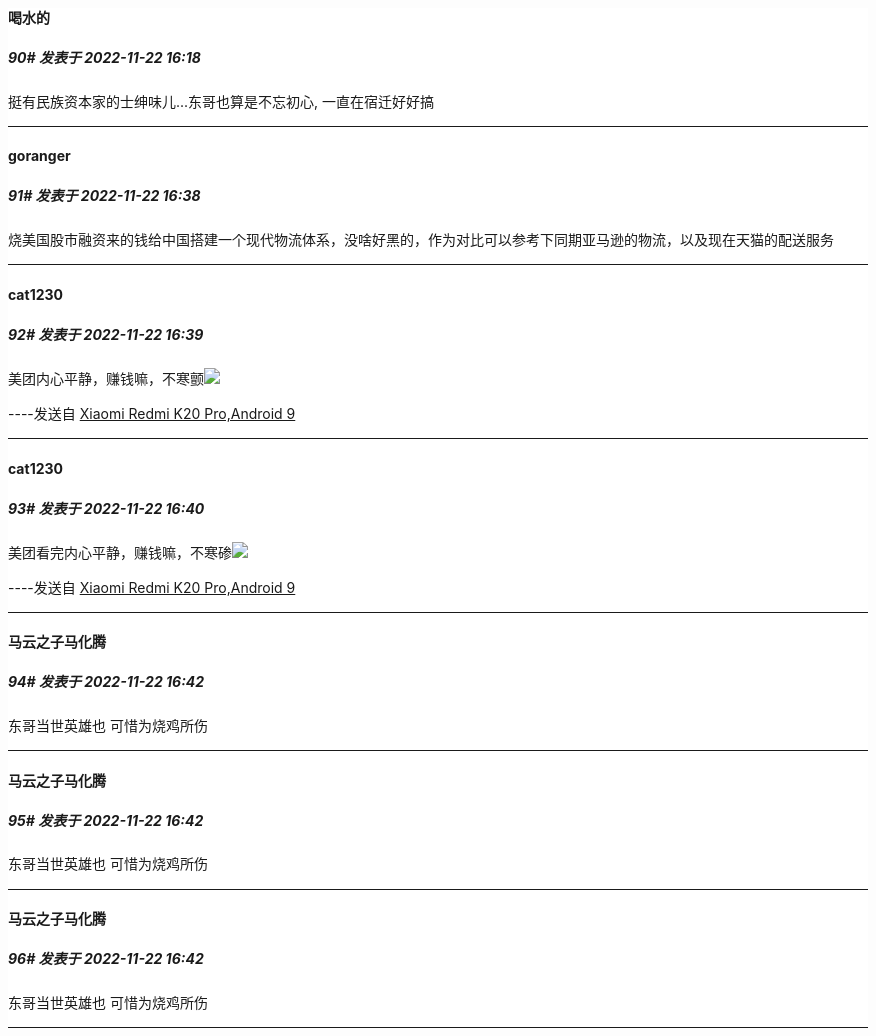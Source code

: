 ####  喝水的  
##### 90#       发表于 2022-11-22 16:18

挺有民族资本家的士绅味儿...东哥也算是不忘初心, 一直在宿迁好好搞



*****

####  goranger  
##### 91#       发表于 2022-11-22 16:38

烧美国股市融资来的钱给中国搭建一个现代物流体系，没啥好黑的，作为对比可以参考下同期亚马逊的物流，以及现在天猫的配送服务

*****

####  cat1230  
##### 92#       发表于 2022-11-22 16:39

美团内心平静，赚钱嘛，不寒颤<img src="https://static.saraba1st.com/image/smiley/face2017/054.png" referrerpolicy="no-referrer">

----发送自 [Xiaomi Redmi K20 Pro,Android 9](http://stage1.5j4m.com/?1.37)

*****

####  cat1230  
##### 93#       发表于 2022-11-22 16:40

美团看完内心平静，赚钱嘛，不寒碜<img src="https://static.saraba1st.com/image/smiley/face2017/054.png" referrerpolicy="no-referrer">

----发送自 [Xiaomi Redmi K20 Pro,Android 9](http://stage1.5j4m.com/?1.37)

*****

####  马云之子马化腾  
##### 94#       发表于 2022-11-22 16:42

东哥当世英雄也 可惜为烧鸡所伤

*****

####  马云之子马化腾  
##### 95#       发表于 2022-11-22 16:42

东哥当世英雄也 可惜为烧鸡所伤

*****

####  马云之子马化腾  
##### 96#       发表于 2022-11-22 16:42

东哥当世英雄也 可惜为烧鸡所伤

*****
